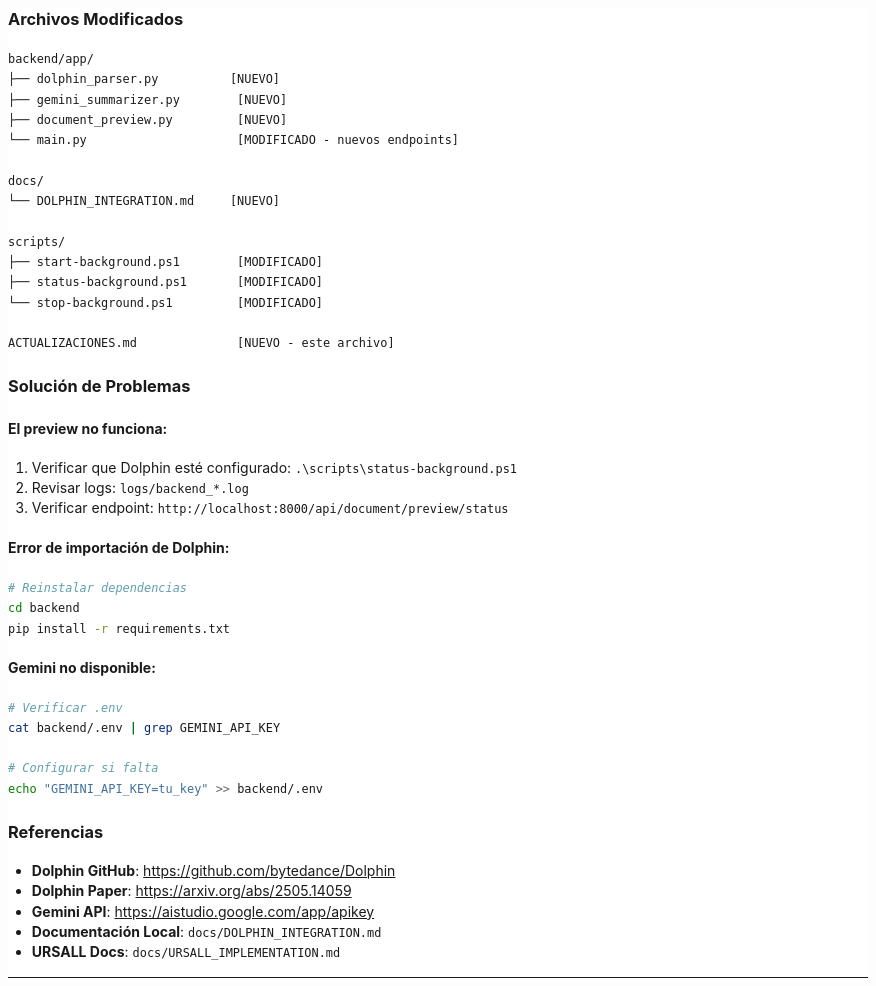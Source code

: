### Archivos Modificados

```
backend/app/
├── dolphin_parser.py          [NUEVO]
├── gemini_summarizer.py        [NUEVO]
├── document_preview.py         [NUEVO]
└── main.py                     [MODIFICADO - nuevos endpoints]

docs/
└── DOLPHIN_INTEGRATION.md     [NUEVO]

scripts/
├── start-background.ps1        [MODIFICADO]
├── status-background.ps1       [MODIFICADO]
└── stop-background.ps1         [MODIFICADO]

ACTUALIZACIONES.md              [NUEVO - este archivo]
```

### Solución de Problemas

#### El preview no funciona:
1. Verificar que Dolphin esté configurado: `.\scripts\status-background.ps1`
2. Revisar logs: `logs/backend_*.log`
3. Verificar endpoint: `http://localhost:8000/api/document/preview/status`

#### Error de importación de Dolphin:
```bash
# Reinstalar dependencias
cd backend
pip install -r requirements.txt
```

#### Gemini no disponible:
```bash
# Verificar .env
cat backend/.env | grep GEMINI_API_KEY

# Configurar si falta
echo "GEMINI_API_KEY=tu_key" >> backend/.env
```

### Referencias

- **Dolphin GitHub**: https://github.com/bytedance/Dolphin
- **Dolphin Paper**: https://arxiv.org/abs/2505.14059
- **Gemini API**: https://aistudio.google.com/app/apikey
- **Documentación Local**: `docs/DOLPHIN_INTEGRATION.md`
- **URSALL Docs**: `docs/URSALL_IMPLEMENTATION.md`

---
